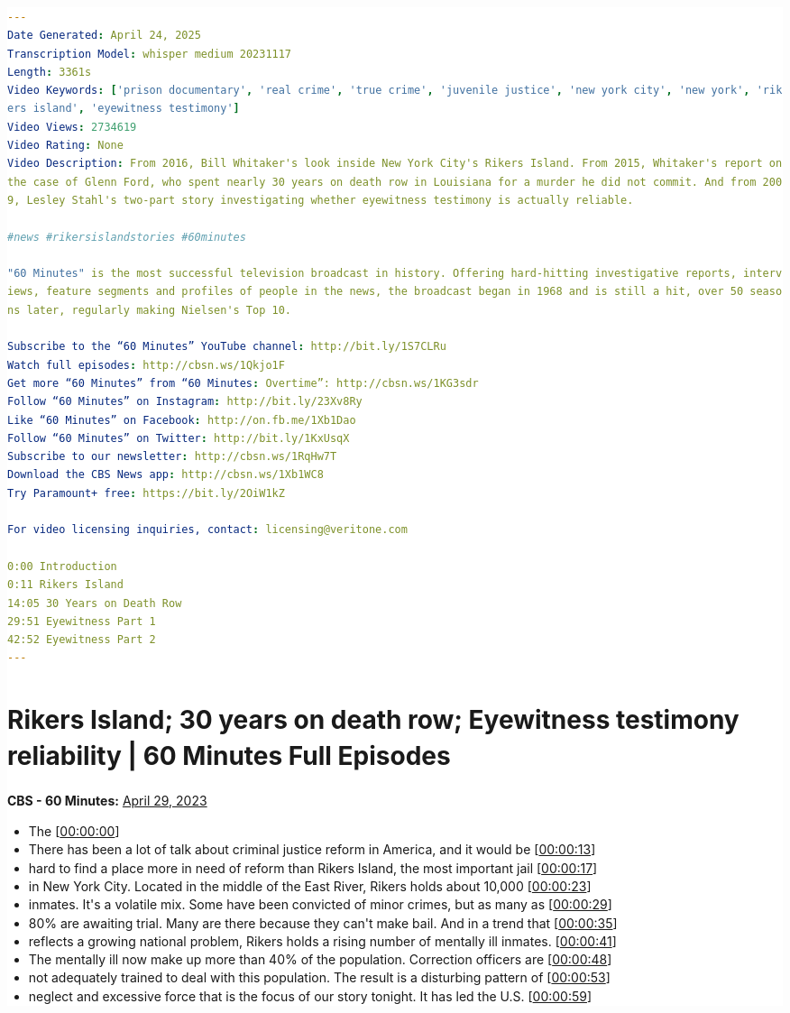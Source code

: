 ```yaml
---
Date Generated: April 24, 2025
Transcription Model: whisper medium 20231117
Length: 3361s
Video Keywords: ['prison documentary', 'real crime', 'true crime', 'juvenile justice', 'new york city', 'new york', 'rikers island', 'eyewitness testimony']
Video Views: 2734619
Video Rating: None
Video Description: From 2016, Bill Whitaker's look inside New York City's Rikers Island. From 2015, Whitaker's report on the case of Glenn Ford, who spent nearly 30 years on death row in Louisiana for a murder he did not commit. And from 2009, Lesley Stahl's two-part story investigating whether eyewitness testimony is actually reliable. 

#news #rikersislandstories #60minutes 

"60 Minutes" is the most successful television broadcast in history. Offering hard-hitting investigative reports, interviews, feature segments and profiles of people in the news, the broadcast began in 1968 and is still a hit, over 50 seasons later, regularly making Nielsen's Top 10.

Subscribe to the “60 Minutes” YouTube channel: http://bit.ly/1S7CLRu
Watch full episodes: http://cbsn.ws/1Qkjo1F
Get more “60 Minutes” from “60 Minutes: Overtime”: http://cbsn.ws/1KG3sdr
Follow “60 Minutes” on Instagram: http://bit.ly/23Xv8Ry
Like “60 Minutes” on Facebook: http://on.fb.me/1Xb1Dao
Follow “60 Minutes” on Twitter: http://bit.ly/1KxUsqX
Subscribe to our newsletter: http://cbsn.ws/1RqHw7T
Download the CBS News app: http://cbsn.ws/1Xb1WC8
Try Paramount+ free: https://bit.ly/2OiW1kZ

For video licensing inquiries, contact: licensing@veritone.com

0:00 Introduction
0:11 Rikers Island
14:05 30 Years on Death Row
29:51 Eyewitness Part 1
42:52 Eyewitness Part 2
---
```


# Rikers Island; 30 years on death row; Eyewitness testimony reliability | 60 Minutes Full Episodes
**CBS - 60 Minutes:** [April 29, 2023](https://www.youtube.com/watch?v=wYLWtFKR0xk)
*  The [[00:00:00](https://www.youtube.com/watch?v=wYLWtFKR0xk&t=0.0s)]
*  There has been a lot of talk about criminal justice reform in America, and it would be [[00:00:13](https://www.youtube.com/watch?v=wYLWtFKR0xk&t=13.58s)]
*  hard to find a place more in need of reform than Rikers Island, the most important jail [[00:00:17](https://www.youtube.com/watch?v=wYLWtFKR0xk&t=17.92s)]
*  in New York City. Located in the middle of the East River, Rikers holds about 10,000 [[00:00:23](https://www.youtube.com/watch?v=wYLWtFKR0xk&t=23.42s)]
*  inmates. It's a volatile mix. Some have been convicted of minor crimes, but as many as [[00:00:29](https://www.youtube.com/watch?v=wYLWtFKR0xk&t=29.16s)]
*  80% are awaiting trial. Many are there because they can't make bail. And in a trend that [[00:00:35](https://www.youtube.com/watch?v=wYLWtFKR0xk&t=35.02s)]
*  reflects a growing national problem, Rikers holds a rising number of mentally ill inmates. [[00:00:41](https://www.youtube.com/watch?v=wYLWtFKR0xk&t=41.5s)]
*  The mentally ill now make up more than 40% of the population. Correction officers are [[00:00:48](https://www.youtube.com/watch?v=wYLWtFKR0xk&t=48.0s)]
*  not adequately trained to deal with this population. The result is a disturbing pattern of [[00:00:53](https://www.youtube.com/watch?v=wYLWtFKR0xk&t=53.46s)]
*  neglect and excessive force that is the focus of our story tonight. It has led the U.S. [[00:00:59](https://www.youtube.com/watch?v=wYLWtFKR0xk&t=59.08s)]